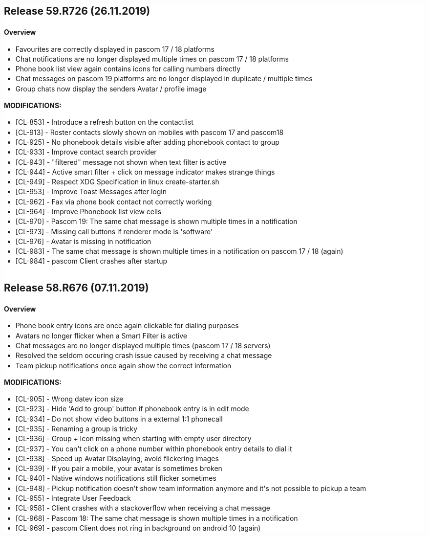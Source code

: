 
## Release 59.R726 (26.11.2019)

**Overview**

- Favourites are correctly displayed in pascom 17 / 18 platforms
- Chat notifications are no longer displayed multiple times on pascom 17 / 18 platforms
- Phone book list view again contains icons for calling numbers directly
- Chat messages on pascom 19 platforms are no longer displayed in duplicate / multiple times
- Group chats now display the senders Avatar / profile image

**MODIFICATIONS:**

* [CL-853] - Introduce a refresh button on the contactlist
* [CL-913] - Roster contacts slowly shown on mobiles with pascom 17 and pascom18
* [CL-925] - No phonebook details visible after adding phonebook contact to group
* [CL-933] - Improve contact search provider
* [CL-943] - "filtered" message not shown when text filter is active 
* [CL-944] - Active smart filter + click on message indicator makes strange things
* [CL-949] - Respect XDG Specification in linux create-starter.sh
* [CL-953] - Improve Toast Messages after login
* [CL-962] - Fax via phone book contact not correctly working
* [CL-964] - Improve Phonebook list view cells
* [CL-970] - Pascom 19: The same chat message is shown multiple times in a notification 
* [CL-973] - Missing call buttons  if renderer mode is 'software'
* [CL-976] - Avatar is missing in notification
* [CL-983] - The same chat message is shown multiple times in a notification on pascom 17 / 18 (again)
* [CL-984] - pascom Client crashes after startup


## Release 58.R676 (07.11.2019)

**Overview** 

- Phone book entry icons are once again clickable for dialing purposes
- Avatars no longer flicker when a Smart Filter is active
- Chat messages are no longer displayed multiple times (pascom 17 / 18 servers)
- Resolved the seldom occuring crash issue caused by receiving a chat message
- Team pickup notifications once again show the correct information

**MODIFICATIONS:** 

- [CL-905] - Wrong datev icon size 
- [CL-923] - Hide 'Add to group' button if phonebook entry is in edit mode
- [CL-934] - Do not show video buttons in a external 1:1 phonecall
- [CL-935] - Renaming a group is tricky
- [CL-936] - Group + Icon missing when starting with empty user directory 
- [CL-937] - You can't click on a phone number within phonebook entry details to dial it
- [CL-938] - Speed up Avatar Displaying, avoid flickering images
- [CL-939] - If you pair a mobile, your avatar is sometimes broken
- [CL-940] - Native windows notifications still flicker sometimes
- [CL-948] - Pickup notification doesn't show team information anymore and it's not possible to pickup a team
- [CL-955] - Integrate User Feedback 
- [CL-958] - Client crashes with a stackoverflow when receiving a chat message
- [CL-968] - Pascom 18: The same chat message is shown multiple times in a notification
- [CL-969] - pascom Client does not ring in background on android 10 (again)
